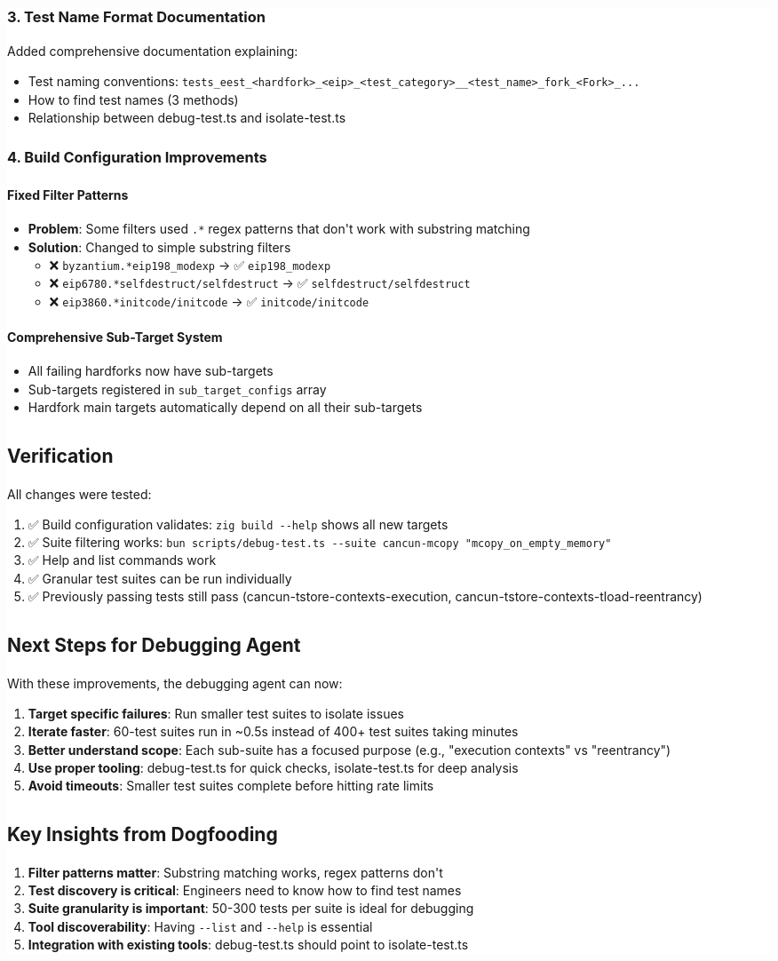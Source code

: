 ### 3. Test Name Format Documentation

Added comprehensive documentation explaining:
- Test naming conventions: `tests_eest_<hardfork>_<eip>_<test_category>__<test_name>_fork_<Fork>_...`
- How to find test names (3 methods)
- Relationship between debug-test.ts and isolate-test.ts

### 4. Build Configuration Improvements

#### Fixed Filter Patterns
- **Problem**: Some filters used `.*` regex patterns that don't work with substring matching
- **Solution**: Changed to simple substring filters
  - ❌ `byzantium.*eip198_modexp` → ✅ `eip198_modexp`
  - ❌ `eip6780.*selfdestruct/selfdestruct` → ✅ `selfdestruct/selfdestruct`
  - ❌ `eip3860.*initcode/initcode` → ✅ `initcode/initcode`

#### Comprehensive Sub-Target System
- All failing hardforks now have sub-targets
- Sub-targets registered in `sub_target_configs` array
- Hardfork main targets automatically depend on all their sub-targets

## Verification

All changes were tested:
1. ✅ Build configuration validates: `zig build --help` shows all new targets
2. ✅ Suite filtering works: `bun scripts/debug-test.ts --suite cancun-mcopy "mcopy_on_empty_memory"`
3. ✅ Help and list commands work
4. ✅ Granular test suites can be run individually
5. ✅ Previously passing tests still pass (cancun-tstore-contexts-execution, cancun-tstore-contexts-tload-reentrancy)

## Next Steps for Debugging Agent

With these improvements, the debugging agent can now:

1. **Target specific failures**: Run smaller test suites to isolate issues
2. **Iterate faster**: 60-test suites run in ~0.5s instead of 400+ test suites taking minutes
3. **Better understand scope**: Each sub-suite has a focused purpose (e.g., "execution contexts" vs "reentrancy")
4. **Use proper tooling**: debug-test.ts for quick checks, isolate-test.ts for deep analysis
5. **Avoid timeouts**: Smaller test suites complete before hitting rate limits

## Key Insights from Dogfooding

1. **Filter patterns matter**: Substring matching works, regex patterns don't
2. **Test discovery is critical**: Engineers need to know how to find test names
3. **Suite granularity is important**: 50-300 tests per suite is ideal for debugging
4. **Tool discoverability**: Having `--list` and `--help` is essential
5. **Integration with existing tools**: debug-test.ts should point to isolate-test.ts
